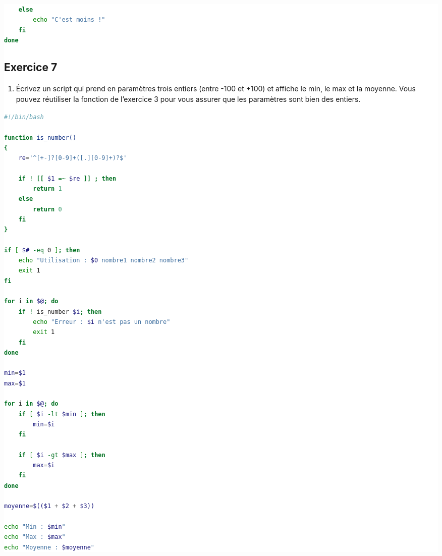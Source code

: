 ```bash
    else
        echo "C'est moins !"
    fi
done
```

## Exercice 7


1. Écrivez un script qui prend en paramètres trois entiers (entre -100 et +100) et affiche le min, le max et la moyenne. Vous pouvez réutiliser la fonction de l’exercice 3 pour vous assurer que les paramètres sont bien des entiers.


```bash
#!/bin/bash

function is_number()
{
    re='^[+-]?[0-9]+([.][0-9]+)?$'

    if ! [[ $1 =~ $re ]] ; then
        return 1
    else
        return 0
    fi
}

if [ $# -eq 0 ]; then
    echo "Utilisation : $0 nombre1 nombre2 nombre3"
    exit 1
fi

for i in $@; do
    if ! is_number $i; then
        echo "Erreur : $i n'est pas un nombre"
        exit 1
    fi
done

min=$1
max=$1

for i in $@; do
    if [ $i -lt $min ]; then
        min=$i
    fi

    if [ $i -gt $max ]; then
        max=$i
    fi
done

moyenne=$(($1 + $2 + $3))

echo "Min : $min"
echo "Max : $max"
echo "Moyenne : $moyenne"
```

